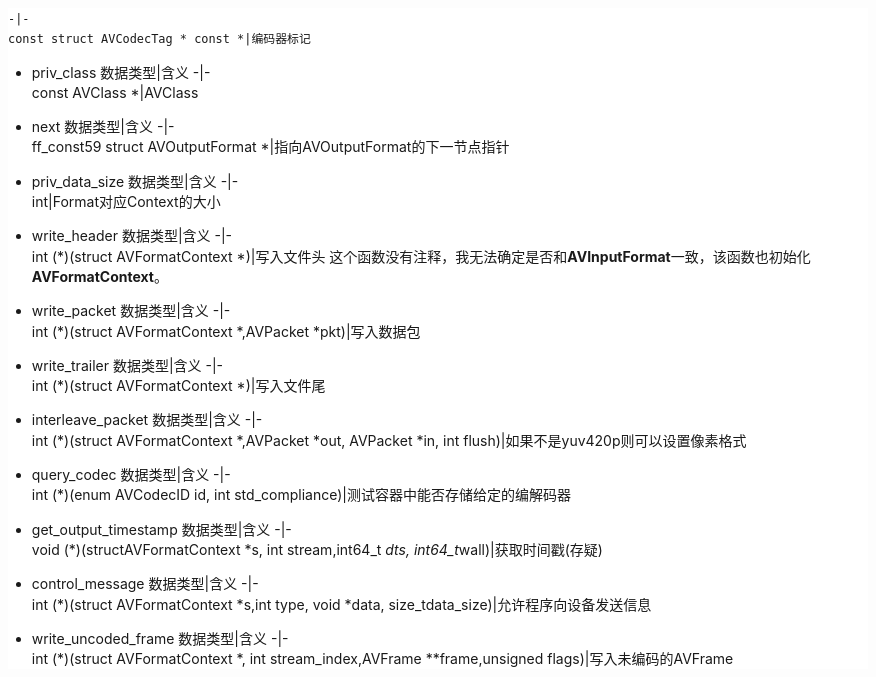     -|-  
    const struct AVCodecTag * const *|编码器标记

 - priv_class
    数据类型|含义
    -|-  
    const AVClass *|AVClass

 - next
    数据类型|含义
    -|-  
    ff_const59 struct AVOutputFormat *|指向AVOutputFormat的下一节点指针

 -  priv_data_size
    数据类型|含义
    -|-  
    int|Format对应Context的大小

 - write_header
    数据类型|含义
    -|-  
    int (*)(struct AVFormatContext *)|写入文件头
    这个函数没有注释，我无法确定是否和**AVInputFormat**一致，该函数也初始化**AVFormatContext**。

 - write_packet
    数据类型|含义
    -|-  
    int (*)(struct AVFormatContext *,AVPacket  *pkt)|写入数据包

 - write_trailer
    数据类型|含义
    -|-  
    int (*)(struct AVFormatContext *)|写入文件尾

 - interleave_packet
    数据类型|含义
    -|-  
    int (*)(struct AVFormatContext *,AVPacket *out, AVPacket *in, int flush)|如果不是yuv420p则可以设置像素格式

 - query_codec 
    数据类型|含义
    -|-  
    int (*)(enum AVCodecID id, int std_compliance)|测试容器中能否存储给定的编解码器

 - get_output_timestamp 
    数据类型|含义
    -|-  
    void (*)(structAVFormatContext *s,  int stream,int64_t *dts,  int64_t*wall)|获取时间戳(存疑)

 - control_message 
    数据类型|含义
    -|-  
    int (*)(struct AVFormatContext *s,int  type, void *data, size_tdata_size)|允许程序向设备发送信息

 - write_uncoded_frame 
    数据类型|含义
    -|-  
    int (*)(struct AVFormatContext *, int stream_index,AVFrame **frame,unsigned  flags)|写入未编码的AVFrame
